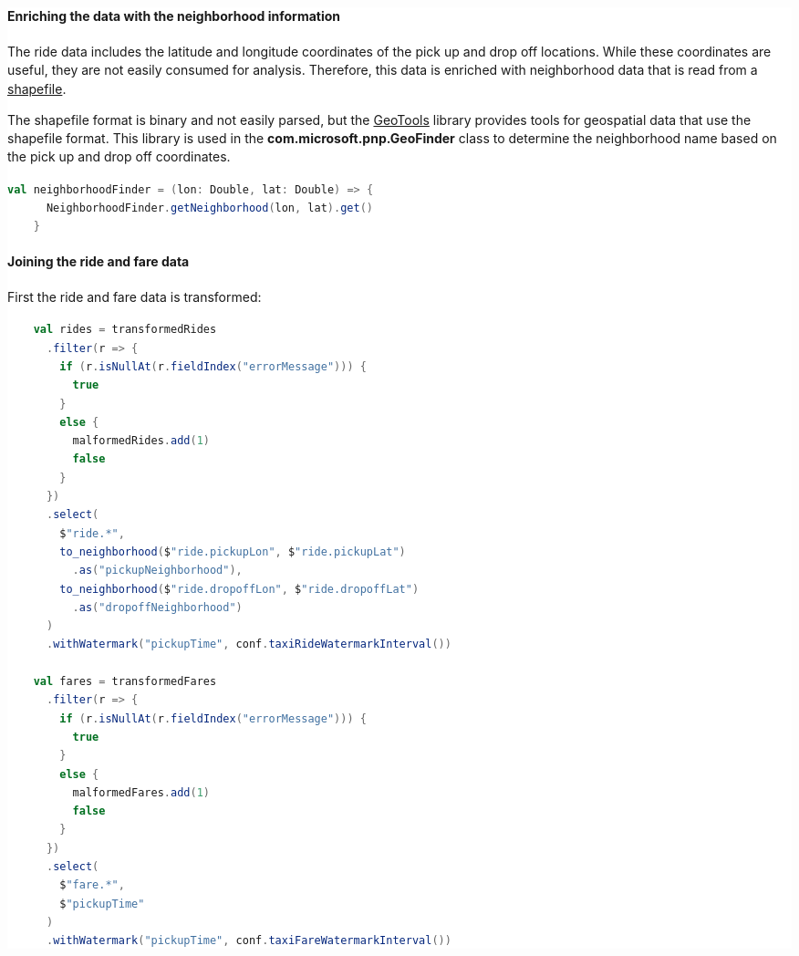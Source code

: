 #### Enriching the data with the neighborhood information

The ride data includes the latitude and longitude coordinates of the pick up and drop off locations. While these coordinates are useful, they are not easily consumed for analysis. Therefore, this data is enriched with neighborhood data that is read from a [shapefile](https://en.wikipedia.org/wiki/Shapefile).

The shapefile format is binary and not easily parsed, but the [GeoTools](http://geotools.org) library provides tools for geospatial data that use the shapefile format. This library is used in the **com.microsoft.pnp.GeoFinder** class to determine the neighborhood name based on the pick up and drop off coordinates.

```scala
val neighborhoodFinder = (lon: Double, lat: Double) => {
      NeighborhoodFinder.getNeighborhood(lon, lat).get()
    }
```

#### Joining the ride and fare data

First the ride and fare data is transformed:

```scala
    val rides = transformedRides
      .filter(r => {
        if (r.isNullAt(r.fieldIndex("errorMessage"))) {
          true
        }
        else {
          malformedRides.add(1)
          false
        }
      })
      .select(
        $"ride.*",
        to_neighborhood($"ride.pickupLon", $"ride.pickupLat")
          .as("pickupNeighborhood"),
        to_neighborhood($"ride.dropoffLon", $"ride.dropoffLat")
          .as("dropoffNeighborhood")
      )
      .withWatermark("pickupTime", conf.taxiRideWatermarkInterval())

    val fares = transformedFares
      .filter(r => {
        if (r.isNullAt(r.fieldIndex("errorMessage"))) {
          true
        }
        else {
          malformedFares.add(1)
          false
        }
      })
      .select(
        $"fare.*",
        $"pickupTime"
      )
      .withWatermark("pickupTime", conf.taxiFareWatermarkInterval())
```
